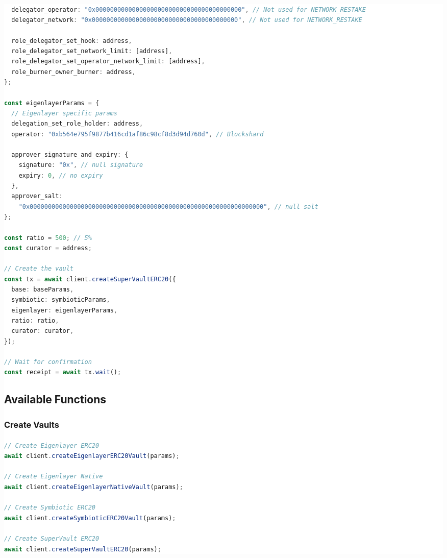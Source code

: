 ```ts
  delegator_operator: "0x0000000000000000000000000000000000000000", // Not used for NETWORK_RESTAKE
  delegator_network: "0x0000000000000000000000000000000000000000", // Not used for NETWORK_RESTAKE

  role_delegator_set_hook: address,
  role_delegator_set_network_limit: [address],
  role_delegator_set_operator_network_limit: [address],
  role_burner_owner_burner: address,
};

const eigenlayerParams = {
  // Eigenlayer specific params
  delegation_set_role_holder: address,
  operator: "0xb564e795f9877b416cd1af86c98cf8d3d94d760d", // Blockshard

  approver_signature_and_expiry: {
    signature: "0x", // null signature
    expiry: 0, // no expiry
  },
  approver_salt:
    "0x0000000000000000000000000000000000000000000000000000000000000000", // null salt
};

const ratio = 500; // 5%
const curator = address;

// Create the vault
const tx = await client.createSuperVaultERC20({
  base: baseParams,
  symbiotic: symbioticParams,
  eigenlayer: eigenlayerParams,
  ratio: ratio,
  curator: curator,
});

// Wait for confirmation
const receipt = await tx.wait();
```

## Available Functions

### Create Vaults

```js
// Create Eigenlayer ERC20
await client.createEigenlayerERC20Vault(params);

// Create Eigenlayer Native
await client.createEigenlayerNativeVault(params);

// Create Symbiotic ERC20
await client.createSymbioticERC20Vault(params);

// Create SuperVault ERC20
await client.createSuperVaultERC20(params);
```
